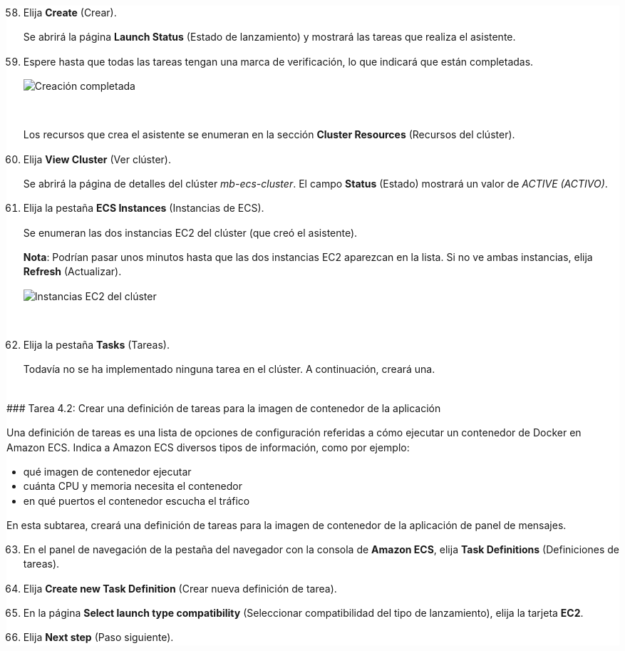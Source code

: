 58. Elija **Create** (Crear).

    Se abrirá la página **Launch Status** (Estado de lanzamiento) y mostrará las tareas que realiza el asistente.

59. Espere hasta que todas las tareas tengan una marca de verificación, lo que indicará que están completadas.

    <img src="images/Cluster-creation-complete.png" width="800" alt="Creación completada">

    &nbsp;

    Los recursos que crea el asistente se enumeran en la sección **Cluster Resources** (Recursos del clúster).

60. Elija **View Cluster** (Ver clúster).

    Se abrirá la página de detalles del clúster *mb-ecs-cluster*. El campo **Status** (Estado) mostrará un valor de *ACTIVE (ACTIVO)*.

61. Elija la pestaña **ECS Instances** (Instancias de ECS).

    Se enumeran las dos instancias EC2 del clúster (que creó el asistente).

    **Nota**: Podrían pasar unos minutos hasta que las dos instancias EC2 aparezcan en la lista. Si no ve ambas instancias, elija **Refresh** (Actualizar).

    <img src="images/Cluster-EC2-instances.png" width="600" alt="Instancias EC2 del clúster">

    &nbsp;

62. Elija la pestaña **Tasks** (Tareas).

    Todavía no se ha implementado ninguna tarea en el clúster. A continuación, creará una.

<br/>
### Tarea 4.2: Crear una definición de tareas para la imagen de contenedor de la aplicación

Una definición de tareas es una lista de opciones de configuración referidas a cómo ejecutar un contenedor de Docker en Amazon ECS. Indica a Amazon ECS diversos tipos de información, como por ejemplo:

- qué imagen de contenedor ejecutar
- cuánta CPU y memoria necesita el contenedor
- en qué puertos el contenedor escucha el tráfico

En esta subtarea, creará una definición de tareas para la imagen de contenedor de la aplicación de panel de mensajes.

63. En el panel de navegación de la pestaña del navegador con la consola de **Amazon ECS**, elija **Task Definitions** (Definiciones de tareas).

64. Elija **Create new Task Definition** (Crear nueva definición de tarea).

65. En la página **Select launch type compatibility** (Seleccionar compatibilidad del tipo de lanzamiento), elija la tarjeta **EC2**.

66. Elija **Next step** (Paso siguiente).
